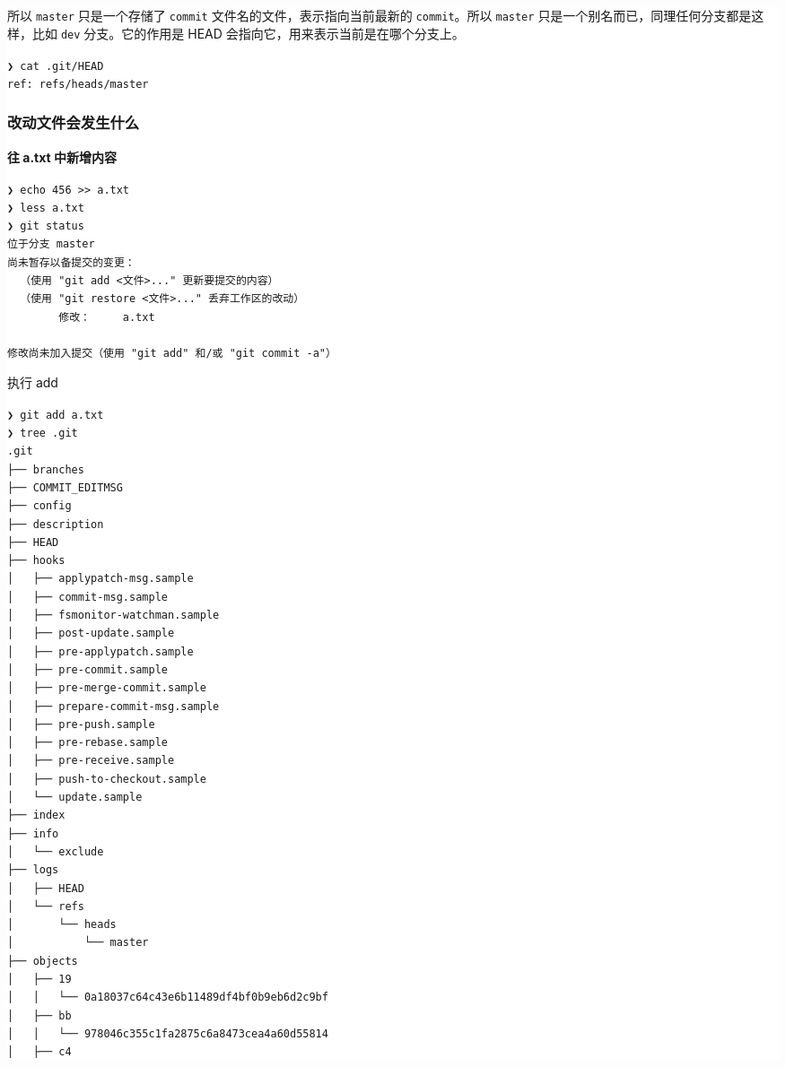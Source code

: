 所以 `master` 只是一个存储了 `commit` 文件名的文件，表示指向当前最新的 `commit`。所以 `master` 只是一个别名而已，同理任何分支都是这样，比如 `dev` 分支。它的作用是 HEAD 会指向它，用来表示当前是在哪个分支上。

```shell
❯ cat .git/HEAD
ref: refs/heads/master
```





### 改动文件会发生什么

**往 a.txt 中新增内容**

```shell
❯ echo 456 >> a.txt
❯ less a.txt
❯ git status
位于分支 master
尚未暂存以备提交的变更：
  （使用 "git add <文件>..." 更新要提交的内容）
  （使用 "git restore <文件>..." 丢弃工作区的改动）
        修改：     a.txt

修改尚未加入提交（使用 "git add" 和/或 "git commit -a"）
```

执行 add 

```shell
❯ git add a.txt
❯ tree .git
.git
├── branches
├── COMMIT_EDITMSG
├── config
├── description
├── HEAD
├── hooks
│   ├── applypatch-msg.sample
│   ├── commit-msg.sample
│   ├── fsmonitor-watchman.sample
│   ├── post-update.sample
│   ├── pre-applypatch.sample
│   ├── pre-commit.sample
│   ├── pre-merge-commit.sample
│   ├── prepare-commit-msg.sample
│   ├── pre-push.sample
│   ├── pre-rebase.sample
│   ├── pre-receive.sample
│   ├── push-to-checkout.sample
│   └── update.sample
├── index
├── info
│   └── exclude
├── logs
│   ├── HEAD
│   └── refs
│       └── heads
│           └── master
├── objects
│   ├── 19
│   │   └── 0a18037c64c43e6b11489df4bf0b9eb6d2c9bf
│   ├── bb
│   │   └── 978046c355c1fa2875c6a8473cea4a60d55814
│   ├── c4
```